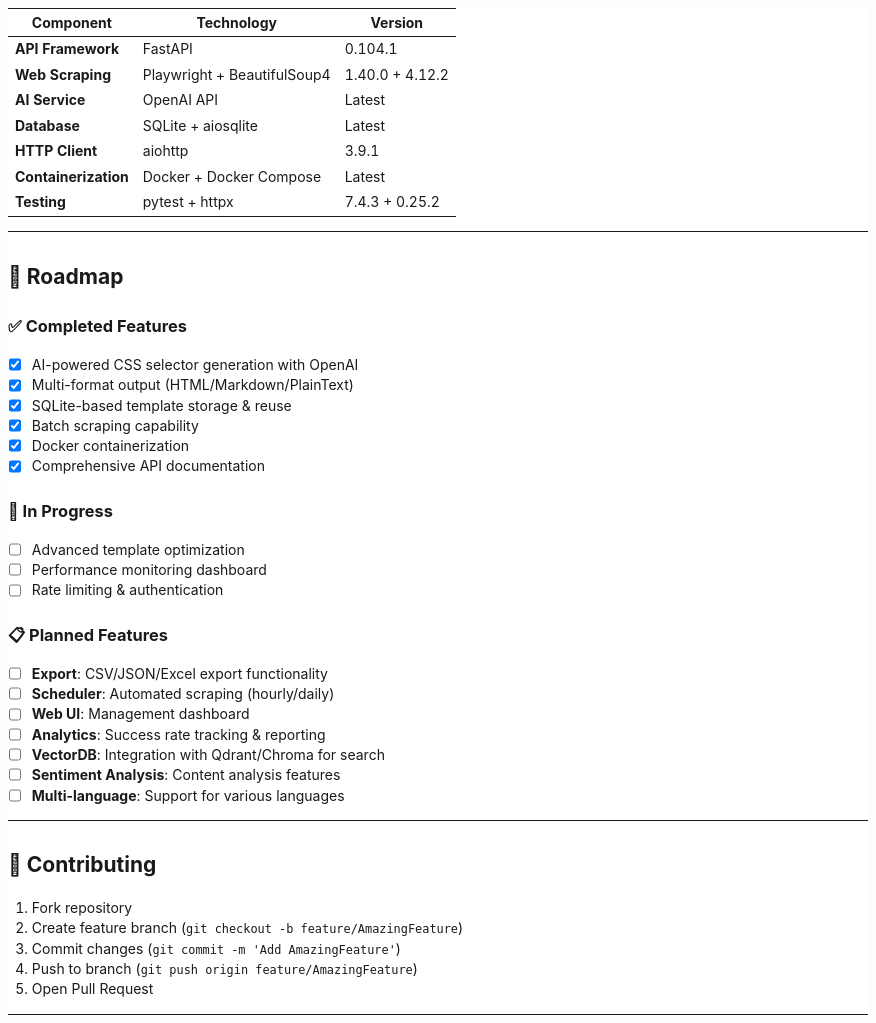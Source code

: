 | Component | Technology | Version |
|-----------|------------|---------|
| **API Framework** | FastAPI | 0.104.1 |
| **Web Scraping** | Playwright + BeautifulSoup4 | 1.40.0 + 4.12.2 |
| **AI Service** | OpenAI API | Latest |
| **Database** | SQLite + aiosqlite | Latest |
| **HTTP Client** | aiohttp | 3.9.1 |
| **Containerization** | Docker + Docker Compose | Latest |
| **Testing** | pytest + httpx | 7.4.3 + 0.25.2 |

---

## 🚀 Roadmap

### ✅ Completed Features

- [x] AI-powered CSS selector generation with OpenAI
- [x] Multi-format output (HTML/Markdown/PlainText)
- [x] SQLite-based template storage & reuse
- [x] Batch scraping capability
- [x] Docker containerization
- [x] Comprehensive API documentation

### 🔄 In Progress

- [ ] Advanced template optimization
- [ ] Performance monitoring dashboard
- [ ] Rate limiting & authentication

### 📋 Planned Features

- [ ] **Export**: CSV/JSON/Excel export functionality
- [ ] **Scheduler**: Automated scraping (hourly/daily)
- [ ] **Web UI**: Management dashboard
- [ ] **Analytics**: Success rate tracking & reporting
- [ ] **VectorDB**: Integration with Qdrant/Chroma for search
- [ ] **Sentiment Analysis**: Content analysis features
- [ ] **Multi-language**: Support for various languages

---

## 🤝 Contributing

1. Fork repository
2. Create feature branch (`git checkout -b feature/AmazingFeature`)
3. Commit changes (`git commit -m 'Add AmazingFeature'`)
4. Push to branch (`git push origin feature/AmazingFeature`)
5. Open Pull Request

---